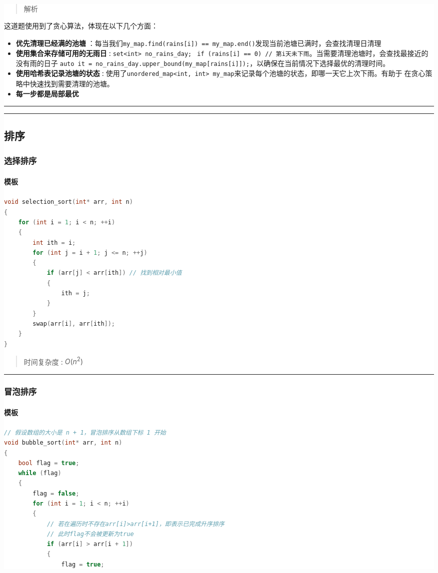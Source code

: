 

> 解析

这道题使用到了贪心算法，体现在以下几个方面：

* **优先清理已经满的池塘** ：每当我们`my_map.find(rains[i]) == my_map.end()`发现当前池塘已满时，会查找清理日清理
* **使用集合来存储可用的无雨日** : `set<int> no_rains_day; ` `if (rains[i] == 0) // 第i天未下雨`。当需要清理池塘时，会查找最接近的没有雨的日子 `auto it = no_rains_day.upper_bound(my_map[rains[i]]);`，以确保在当前情况下选择最优的清理时间。
* **使用哈希表记录池塘的状态** : 使用了`unordered_map<int, int> my_map`来记录每个池塘的状态，即哪一天它上次下雨。有助于 在贪心策略中快速找到需要清理的池塘。  
* **每一步都是局部最优**



----

----



## 排序

### 选择排序

#### 模板

```cpp
void selection_sort(int* arr, int n)
{
    for (int i = 1; i < n; ++i)
    {
        int ith = i;
        for (int j = i + 1; j <= n; ++j)
        {
            if (arr[j] < arr[ith]) // 找到相对最小值
            {
                ith = j;
            }
        }
        swap(arr[i], arr[ith]);
    }
}
```

> 时间复杂度 : $O(n^2)$



----



### 冒泡排序

#### 模板

```cpp
// 假设数组的大小是 n + 1，冒泡排序从数组下标 1 开始
void bubble_sort(int* arr, int n)
{
    bool flag = true;
    while (flag)
    {
        flag = false;
        for (int i = 1; i < n; ++i)
        {
            // 若在遍历时不存在arr[i]>arr[i+1]，即表示已完成升序排序
            // 此时flag不会被更新为true
            if (arr[i] > arr[i + 1])
            {
                flag = true;
```